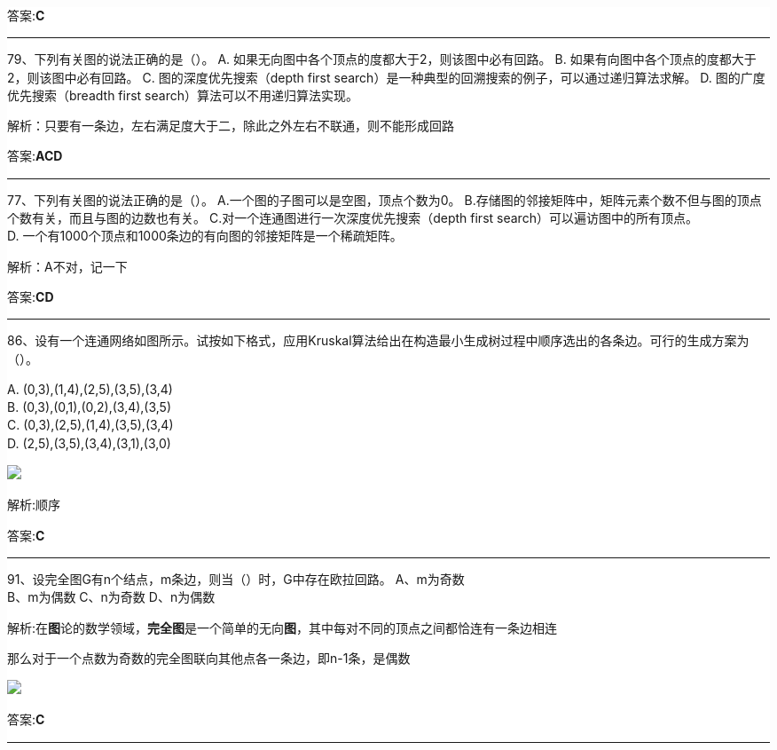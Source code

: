 答案:**C**

---

79、下列有关图的说法正确的是（）。
A. 如果无向图中各个顶点的度都大于2，则该图中必有回路。
B. 如果有向图中各个顶点的度都大于2，则该图中必有回路。
C. 图的深度优先搜索（depth first search）是一种典型的回溯搜索的例子，可以通过递归算法求解。
D. 图的广度优先搜索（breadth first search）算法可以不用递归算法实现。

解析：只要有一条边，左右满足度大于二，除此之外左右不联通，则不能形成回路

答案:**ACD**

---

77、下列有关图的说法正确的是（）。
A.一个图的子图可以是空图，顶点个数为0。 
B.存储图的邻接矩阵中，矩阵元素个数不但与图的顶点个数有关，而且与图的边数也有关。
C.对一个连通图进行一次深度优先搜索（depth first search）可以遍访图中的所有顶点。   	
D. 一个有1000个顶点和1000条边的有向图的邻接矩阵是一个稀疏矩阵。

解析：A不对，记一下

答案:**CD**

---

86、设有一个连通网络如图所示。试按如下格式，应用Kruskal算法给出在构造最小生成树过程中顺序选出的各条边。可行的生成方案为（）。

A. (0,3),(1,4),(2,5),(3,5),(3,4)     		
B. (0,3),(0,1),(0,2),(3,4),(3,5)			
C. (0,3),(2,5),(1,4),(3,5),(3,4)      	
D. (2,5),(3,5),(3,4),(3,1),(3,0)

![](http://www.zjqyy.top/pic/861.jpg)

解析:顺序

答案:**C**

---

91、设完全图G有n个结点，m条边，则当（）时，G中存在欧拉回路。
A、m为奇数	
B、m为偶数
C、n为奇数
D、n为偶数

解析:在**图**论的数学领域，**完全图**是一个简单的无向**图**，其中每对不同的顶点之间都恰连有一条边相连

那么对于一个点数为奇数的完全图联向其他点各一条边，即n-1条，是偶数

![](http://zjqyy.top/pic/graph1.png)

答案:**C**

---
